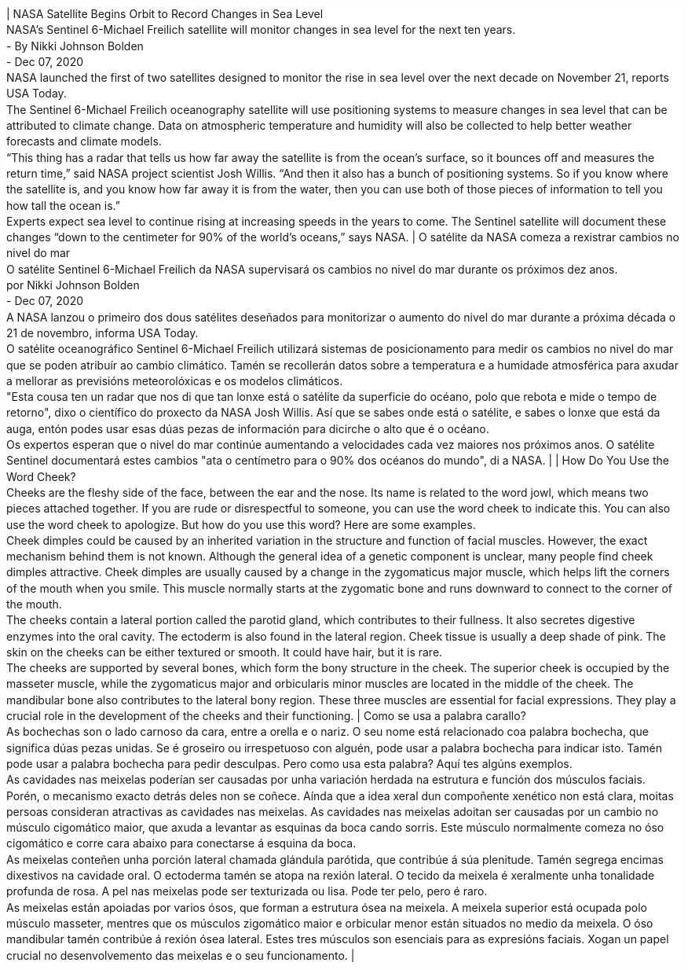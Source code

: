 | NASA Satellite Begins Orbit to Record Changes in Sea Level<br/>NASA’s Sentinel 6-Michael Freilich satellite will monitor changes in sea level for the next ten years.<br/>- By Nikki Johnson Bolden<br/>- Dec 07, 2020<br/>NASA launched the first of two satellites designed to monitor the rise in sea level over the next decade on November 21, reports USA Today.<br/>The Sentinel 6-Michael Freilich oceanography satellite will use positioning systems to measure changes in sea level that can be attributed to climate change. Data on atmospheric temperature and humidity will also be collected to help better weather forecasts and climate models.<br/>“This thing has a radar that tells us how far away the satellite is from the ocean’s surface, so it bounces off and measures the return time,” said NASA project scientist Josh Willis. “And then it also has a bunch of positioning systems. So if you know where the satellite is, and you know how far away it is from the water, then you can use both of those pieces of information to tell you how tall the ocean is.”<br/>Experts expect sea level to continue rising at increasing speeds in the years to come. The Sentinel satellite will document these changes “down to the centimeter for 90% of the world’s oceans,” says NASA. | O satélite da NASA comeza a rexistrar cambios no nivel do mar<br/>O satélite Sentinel 6-Michael Freilich da NASA supervisará os cambios no nivel do mar durante os próximos dez anos.<br/>por Nikki Johnson Bolden<br/>- Dec 07, 2020<br/>A NASA lanzou o primeiro dos dous satélites deseñados para monitorizar o aumento do nivel do mar durante a próxima década o 21 de novembro, informa USA Today.<br/>O satélite oceanográfico Sentinel 6-Michael Freilich utilizará sistemas de posicionamento para medir os cambios no nivel do mar que se poden atribuír ao cambio climático. Tamén se recollerán datos sobre a temperatura e a humidade atmosférica para axudar a mellorar as previsións meteorolóxicas e os modelos climáticos.<br/>"Esta cousa ten un radar que nos di que tan lonxe está o satélite da superficie do océano, polo que rebota e mide o tempo de retorno", dixo o científico do proxecto da NASA Josh Willis. Así que se sabes onde está o satélite, e sabes o lonxe que está da auga, entón podes usar esas dúas pezas de información para dicirche o alto que é o océano.<br/>Os expertos esperan que o nivel do mar continúe aumentando a velocidades cada vez maiores nos próximos anos. O satélite Sentinel documentará estes cambios "ata o centímetro para o 90% dos océanos do mundo", di a NASA. |
| How Do You Use the Word Cheek?<br/>Cheeks are the fleshy side of the face, between the ear and the nose. Its name is related to the word jowl, which means two pieces attached together. If you are rude or disrespectful to someone, you can use the word cheek to indicate this. You can also use the word cheek to apologize. But how do you use this word? Here are some examples.<br/>Cheek dimples could be caused by an inherited variation in the structure and function of facial muscles. However, the exact mechanism behind them is not known. Although the general idea of a genetic component is unclear, many people find cheek dimples attractive. Cheek dimples are usually caused by a change in the zygomaticus major muscle, which helps lift the corners of the mouth when you smile. This muscle normally starts at the zygomatic bone and runs downward to connect to the corner of the mouth.<br/>The cheeks contain a lateral portion called the parotid gland, which contributes to their fullness. It also secretes digestive enzymes into the oral cavity. The ectoderm is also found in the lateral region. Cheek tissue is usually a deep shade of pink. The skin on the cheeks can be either textured or smooth. It could have hair, but it is rare.<br/>The cheeks are supported by several bones, which form the bony structure in the cheek. The superior cheek is occupied by the masseter muscle, while the zygomaticus major and orbicularis minor muscles are located in the middle of the cheek. The mandibular bone also contributes to the lateral bony region. These three muscles are essential for facial expressions. They play a crucial role in the development of the cheeks and their functioning. | Como se usa a palabra carallo?<br/>As bochechas son o lado carnoso da cara, entre a orella e o nariz. O seu nome está relacionado coa palabra bochecha, que significa dúas pezas unidas. Se é groseiro ou irrespetuoso con alguén, pode usar a palabra bochecha para indicar isto. Tamén pode usar a palabra bochecha para pedir desculpas. Pero como usa esta palabra? Aquí tes algúns exemplos.<br/>As cavidades nas meixelas poderían ser causadas por unha variación herdada na estrutura e función dos músculos faciais. Porén, o mecanismo exacto detrás deles non se coñece. Aínda que a idea xeral dun compoñente xenético non está clara, moitas persoas consideran atractivas as cavidades nas meixelas. As cavidades nas meixelas adoitan ser causadas por un cambio no músculo cigomático maior, que axuda a levantar as esquinas da boca cando sorris. Este músculo normalmente comeza no óso cigomático e corre cara abaixo para conectarse á esquina da boca.<br/>As meixelas conteñen unha porción lateral chamada glándula parótida, que contribúe á súa plenitude. Tamén segrega encimas dixestivos na cavidade oral. O ectoderma tamén se atopa na rexión lateral. O tecido da meixela é xeralmente unha tonalidade profunda de rosa. A pel nas meixelas pode ser texturizada ou lisa. Pode ter pelo, pero é raro.<br/>As meixelas están apoiadas por varios ósos, que forman a estrutura ósea na meixela. A meixela superior está ocupada polo músculo masseter, mentres que os músculos zigomático maior e orbicular menor están situados no medio da meixela. O óso mandibular tamén contribúe á rexión ósea lateral. Estes tres músculos son esenciais para as expresións faciais. Xogan un papel crucial no desenvolvemento das meixelas e o seu funcionamento. |
